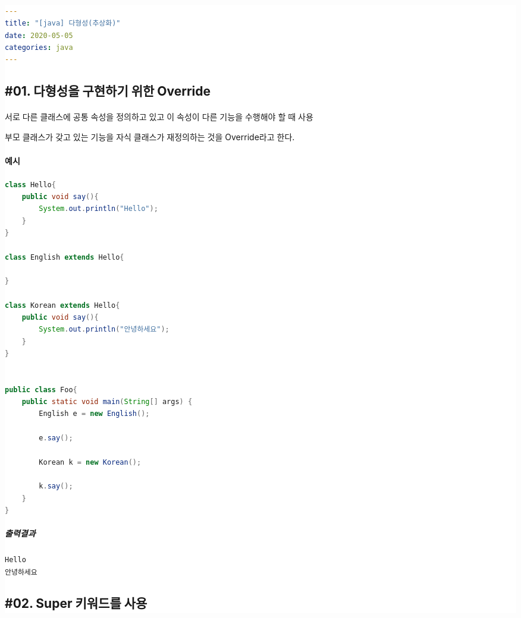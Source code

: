 ```yaml
---
title: "[java] 다형성(추상화)"
date: 2020-05-05
categories: java
---
```


## #01. 다형성을 구현하기 위한 Override

서로 다른 클래스에 공통 속성을 정의하고 있고 이 속성이 다른 기능을 수행해야 할 때 사용

부모 클래스가 갖고 있는 기능을 자식 클래스가 재정의하는 것을 Override라고 한다.

#### 예시

```java
class Hello{
	public void say(){
		System.out.println("Hello");
	}
}

class English extends Hello{

}

class Korean extends Hello{
	public void say(){
		System.out.println("안녕하세요");
	}
}


public class Foo{
	public static void main(String[] args) {
		English e = new English();

		e.say();

		Korean k = new Korean();

		k.say();
	}
}
```

##### 출력결과
	Hello
	안녕하세요


## #02. Super 키워드를 사용
